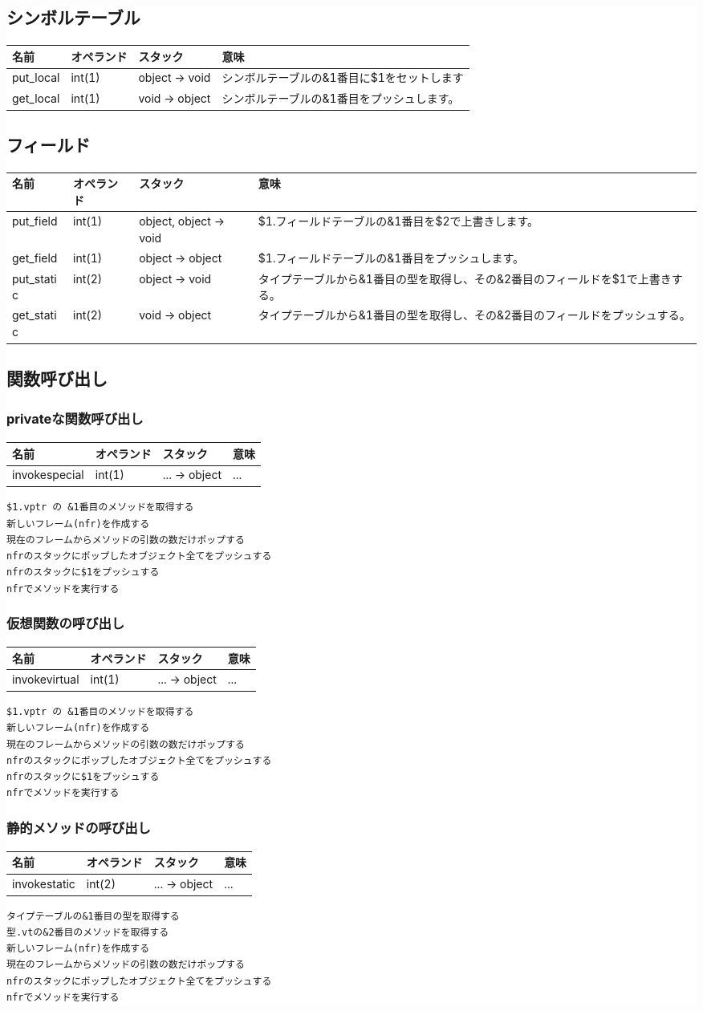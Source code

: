 
## シンボルテーブル
| 名前 | オペランド | スタック | 意味 |
|:---|:---|:---|:---|
|put_local  |int(1) |object -> void |シンボルテーブルの&1番目に$1をセットします|
|get_local  |int(1) |void -> object |シンボルテーブルの&1番目をプッシュします。|

## フィールド
| 名前 | オペランド | スタック | 意味 |
|:---|:---|:---|:---|
|put_field  |int(1) |object, object -> void |$1.フィールドテーブルの&1番目を$2で上書きします。|
|get_field  |int(1) |object -> object |$1.フィールドテーブルの&1番目をプッシュします。|
|put_static |int(2) |object -> void |タイプテーブルから&1番目の型を取得し、その&2番目のフィールドを$1で上書きする。|
|get_static |int(2) |void -> object |タイプテーブルから&1番目の型を取得し、その&2番目のフィールドをプッシュする。|


## 関数呼び出し

### privateな関数呼び出し
| 名前 | オペランド | スタック | 意味 |
|:---|:---|:---|:---|
|invokespecial |int(1) |... -> object   |...|
````
$1.vptr の &1番目のメソッドを取得する
新しいフレーム(nfr)を作成する
現在のフレームからメソッドの引数の数だけポップする
nfrのスタックにポップしたオブジェクト全てをプッシュする
nfrのスタックに$1をプッシュする
nfrでメソッドを実行する
````

### 仮想関数の呼び出し
| 名前 | オペランド | スタック | 意味 |
|:---|:---|:---|:---|
|invokevirtual |int(1) |... -> object   |...|
````
$1.vptr の &1番目のメソッドを取得する
新しいフレーム(nfr)を作成する
現在のフレームからメソッドの引数の数だけポップする
nfrのスタックにポップしたオブジェクト全てをプッシュする
nfrのスタックに$1をプッシュする
nfrでメソッドを実行する
````

### 静的メソッドの呼び出し
| 名前 | オペランド | スタック | 意味 |
|:---|:---|:---|:---|
|invokestatic  |int(2) |... -> object   |...|
````
タイプテーブルの&1番目の型を取得する
型.vtの&2番目のメソッドを取得する
新しいフレーム(nfr)を作成する
現在のフレームからメソッドの引数の数だけポップする
nfrのスタックにポップしたオブジェクト全てをプッシュする
nfrでメソッドを実行する
````
